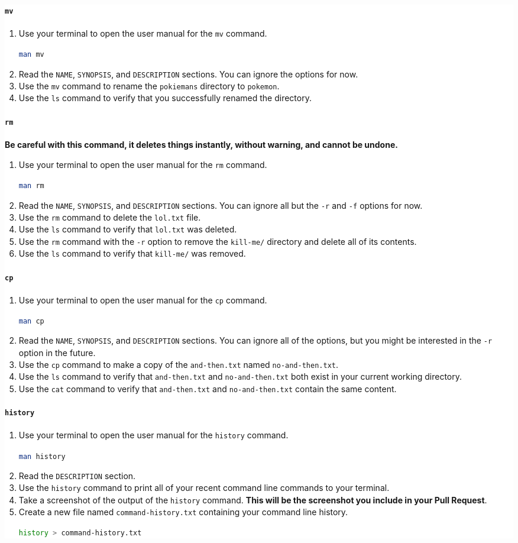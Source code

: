 #### `mv`

1. Use your terminal to open the user manual for the `mv` command.
   ```bash
   man mv
   ```
1. Read the `NAME`, `SYNOPSIS`, and `DESCRIPTION` sections. You can ignore the options for now.
1. Use the `mv` command to rename the `pokiemans` directory to `pokemon`.
1. Use the `ls` command to verify that you successfully renamed the directory.

#### `rm`

**Be careful with this command, it deletes things instantly, without warning, and cannot be undone.**

1. Use your terminal to open the user manual for the `rm` command.
   ```bash
   man rm
   ```
1. Read the `NAME`, `SYNOPSIS`, and `DESCRIPTION` sections. You can ignore all but the `-r` and `-f` options for now.
1. Use the `rm` command to delete the `lol.txt` file.
1. Use the `ls` command to verify that `lol.txt` was deleted.
1. Use the `rm` command with the `-r` option to remove the `kill-me/` directory and delete all of its contents.
1. Use the `ls` command to verify that `kill-me/` was removed.

#### `cp`

1. Use your terminal to open the user manual for the `cp` command.
   ```bash
   man cp
   ```
1. Read the `NAME`, `SYNOPSIS`, and `DESCRIPTION` sections. You can ignore all of the options, but you might be interested in the `-r` option in the future.
1. Use the `cp` command to make a copy of the `and-then.txt` named `no-and-then.txt`.
1. Use the `ls` command to verify that `and-then.txt` and `no-and-then.txt` both exist in your current working directory.
1. Use the `cat` command to verify that `and-then.txt` and `no-and-then.txt` contain the same content.

#### `history`

1. Use your terminal to open the user manual for the `history` command.
   ```bash
   man history
   ```
1. Read the `DESCRIPTION` section.
1. Use the `history` command to print all of your recent command line commands to your terminal.
1. Take a screenshot of the output of the `history` command. **This will be the screenshot you include in your Pull Request**.
1. Create a new file named `command-history.txt` containing your command line history.
   ```bash
   history > command-history.txt
   ```
